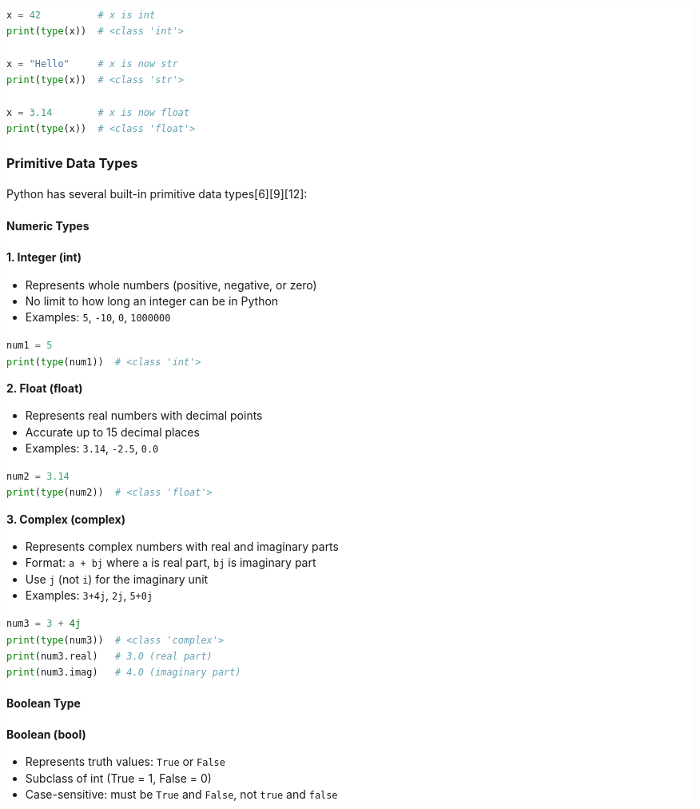 ```python
x = 42          # x is int
print(type(x))  # <class 'int'>

x = "Hello"     # x is now str  
print(type(x))  # <class 'str'>

x = 3.14        # x is now float
print(type(x))  # <class 'float'>
```

### Primitive Data Types
Python has several built-in primitive data types[6][9][12]:

#### Numeric Types

**1. Integer (int)**
- Represents whole numbers (positive, negative, or zero)
- No limit to how long an integer can be in Python
- Examples: `5`, `-10`, `0`, `1000000`

```python
num1 = 5
print(type(num1))  # <class 'int'>
```

**2. Float (float)**
- Represents real numbers with decimal points
- Accurate up to 15 decimal places
- Examples: `3.14`, `-2.5`, `0.0`

```python
num2 = 3.14
print(type(num2))  # <class 'float'>
```

**3. Complex (complex)**
- Represents complex numbers with real and imaginary parts
- Format: `a + bj` where `a` is real part, `bj` is imaginary part
- Use `j` (not `i`) for the imaginary unit
- Examples: `3+4j`, `2j`, `5+0j`

```python
num3 = 3 + 4j
print(type(num3))  # <class 'complex'>
print(num3.real)   # 3.0 (real part)
print(num3.imag)   # 4.0 (imaginary part)
```

#### Boolean Type

**Boolean (bool)**
- Represents truth values: `True` or `False`
- Subclass of int (True = 1, False = 0)
- Case-sensitive: must be `True` and `False`, not `true` and `false`

